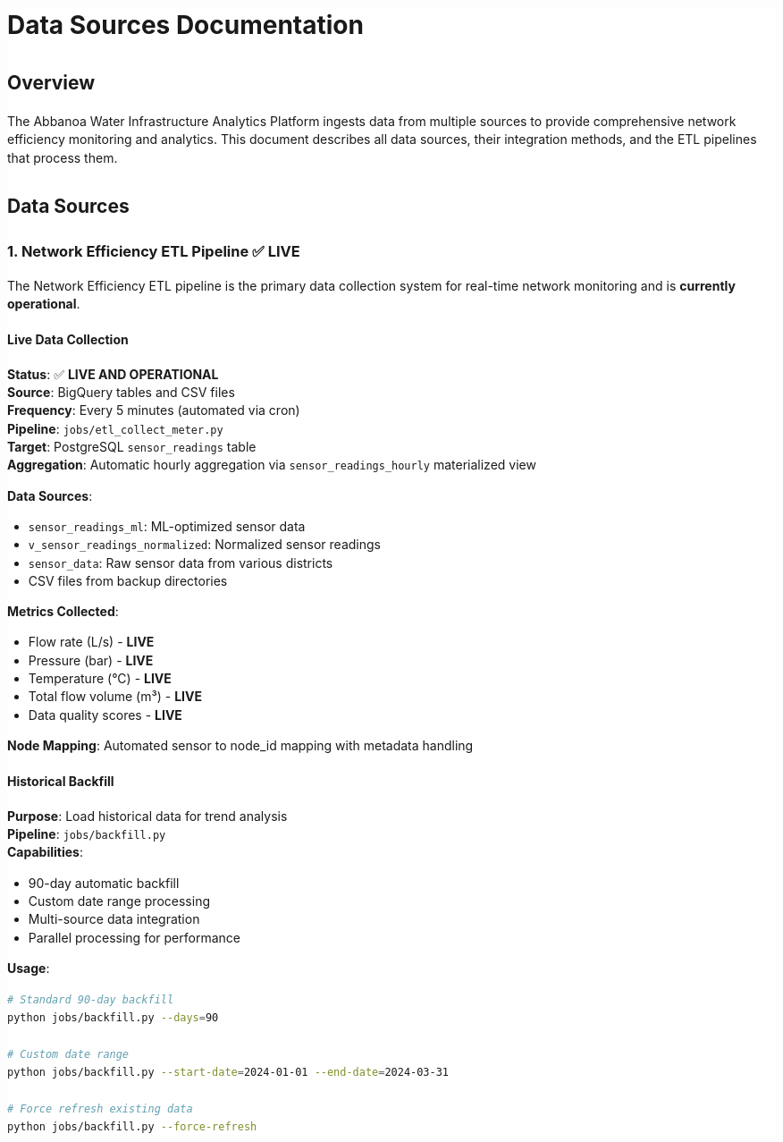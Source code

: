 # Data Sources Documentation

## Overview

The Abbanoa Water Infrastructure Analytics Platform ingests data from multiple sources to provide comprehensive network efficiency monitoring and analytics. This document describes all data sources, their integration methods, and the ETL pipelines that process them.

## Data Sources

### 1. Network Efficiency ETL Pipeline ✅ LIVE

The Network Efficiency ETL pipeline is the primary data collection system for real-time network monitoring and is **currently operational**.

#### Live Data Collection

**Status**: ✅ **LIVE AND OPERATIONAL**  
**Source**: BigQuery tables and CSV files  
**Frequency**: Every 5 minutes (automated via cron)  
**Pipeline**: `jobs/etl_collect_meter.py`  
**Target**: PostgreSQL `sensor_readings` table  
**Aggregation**: Automatic hourly aggregation via `sensor_readings_hourly` materialized view  

**Data Sources**:
- `sensor_readings_ml`: ML-optimized sensor data
- `v_sensor_readings_normalized`: Normalized sensor readings
- `sensor_data`: Raw sensor data from various districts
- CSV files from backup directories

**Metrics Collected**:
- Flow rate (L/s) - **LIVE**
- Pressure (bar) - **LIVE**  
- Temperature (°C) - **LIVE**
- Total flow volume (m³) - **LIVE**
- Data quality scores - **LIVE**

**Node Mapping**: Automated sensor to node_id mapping with metadata handling

#### Historical Backfill

**Purpose**: Load historical data for trend analysis  
**Pipeline**: `jobs/backfill.py`  
**Capabilities**:
- 90-day automatic backfill
- Custom date range processing
- Multi-source data integration
- Parallel processing for performance

**Usage**:
```bash
# Standard 90-day backfill
python jobs/backfill.py --days=90

# Custom date range
python jobs/backfill.py --start-date=2024-01-01 --end-date=2024-03-31

# Force refresh existing data
python jobs/backfill.py --force-refresh
```
